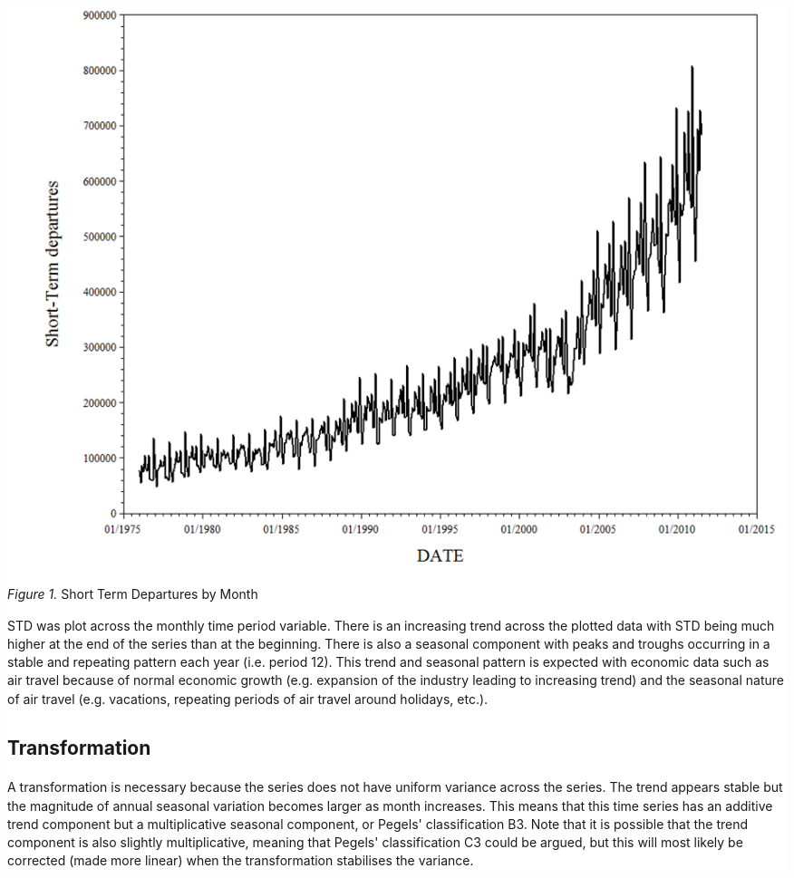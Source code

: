 ![](figures/AutoReg1.png)

*Figure 1.* Short Term Departures by Month

STD was plot across the monthly time period variable. There is an increasing trend across the plotted data with STD being much higher at the end of the series than at the beginning. There is also a seasonal component with peaks and troughs occurring in a stable and repeating pattern each year (i.e. period 12). This trend and seasonal pattern is expected with economic data such as air travel because of normal economic growth (e.g. expansion of the industry leading to increasing trend) and the seasonal nature of air travel (e.g. vacations, repeating periods of air travel around holidays, etc.).

Transformation
--------------

A transformation is necessary because the series does not have uniform variance across the series. The trend appears stable but the magnitude of annual seasonal variation becomes larger as month increases. This means that this time series has an additive trend component but a multiplicative seasonal component, or Pegels' classification B3. Note that it is possible that the trend component is also slightly multiplicative, meaning that Pegels' classification C3 could be argued, but this will most likely be corrected (made more linear) when the transformation stabilises the variance.
